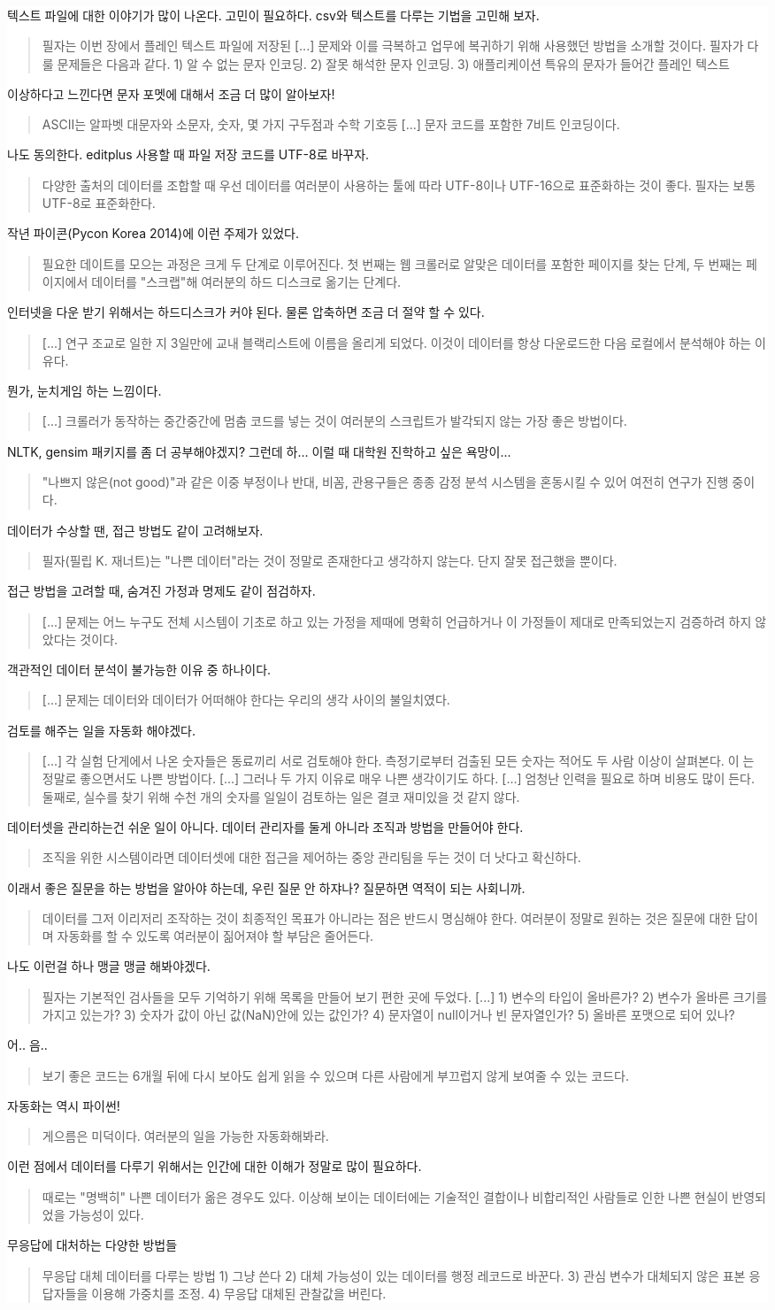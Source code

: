 텍스트 파일에 대한 이야기가 많이 나온다. 고민이 필요하다. csv와 텍스트를 다루는 기법을 고민해 보자.
> 필자는 이번 장에서 플레인 텍스트 파일에 저장된 [...] 문제와 이를 극복하고 업무에 복귀하기 위해 사용했던 방법을 소개할 것이다. 필자가 다룰 문제들은 다음과 같다. 1) 알 수 없는 문자 인코딩. 2) 잘못 해석한 문자 인코딩. 3) 애플리케이션 특유의 문자가 들어간 플레인 텍스트

이상하다고 느낀다면 문자 포멧에 대해서 조금 더 많이 알아보자!
> ASCII는 알파벳 대문자와 소문자, 숫자, 몇 가지 구두점과 수학 기호등 [...] 문자 코드를 포함한 7비트 인코딩이다.

나도 동의한다. editplus 사용할 때 파일 저장 코드를 UTF-8로 바꾸자.
> 다양한 출처의 데이터를 조합할 때 우선 데이터를 여러분이 사용하는 툴에 따라 UTF-8이나 UTF-16으로 표준화하는 것이 좋다. 필자는 보통 UTF-8로 표준화한다.

작년 파이콘(Pycon Korea 2014)에 이런 주제가 있었다.
> 필요한 데이트를 모으는 과정은 크게 두 단계로 이루어진다. 첫 번째는 웹 크롤러로 알맞은 데이터를 포함한 페이지를 찾는 단계, 두 번째는 페이지에서 데이터를 "스크랩"해 여러분의 하드 디스크로 옮기는 단계다.

인터넷을 다운 받기 위해서는 하드디스크가 커야 된다. 물론 압축하면 조금 더 절약 할 수 있다.
> [...] 연구 조교로 일한 지 3일만에 교내 블랙리스트에 이름을 올리게 되었다. 이것이 데이터를 항상 다운로드한 다음 로컬에서 분석해야 하는 이유다.

뭔가, 눈치게임 하는 느낌이다.
> [...] 크롤러가 동작하는 중간중간에 멈춤 코드를 넣는 것이 여러분의 스크립트가 발각되지 않는 가장 좋은 방법이다.

NLTK, gensim 패키지를 좀 더 공부해야겠지? 그런데 하... 이럴 때 대학원 진학하고 싶은 욕망이...
> "나쁘지 않은(not good)"과 같은 이중 부정이나 반대, 비꼼, 관용구들은 종종 감정 분석 시스템을 혼동시킬 수 있어 여전히 연구가 진행 중이다.

데이터가 수상할 땐, 접근 방법도 같이 고려해보자. 
> 필자(필립 K. 재너트)는 "나쁜 데이터"라는 것이 정말로 존재한다고 생각하지 않는다. 단지 잘못 접근했을 뿐이다.

접근 방법을 고려할 때, 숨겨진 가정과 명제도 같이 점검하자.
> [...] 문제는 어느 누구도 전체 시스템이 기초로 하고 있는 가정을 제때에 명확히 언급하거나 이 가정들이 제대로 만족되었는지 검증하려 하지 않았다는 것이다.

객관적인 데이터 분석이 불가능한 이유 중 하나이다.
> [...] 문제는 데이터와 데이터가 어떠해야 한다는 우리의 생각 사이의 불일치였다.

검토를 해주는 일을 자동화 해야겠다.
> [...] 각 실험 단게에서 나온 숫자들은 동료끼리 서로 검토해야 한다. 측정기로부터 검출된 모든 숫자는 적어도 두 사람 이상이 살펴본다. 이 는 정말로 좋으면서도 나쁜 방법이다. [...] 그러나 두 가지 이유로 매우 나쁜 생각이기도 하다. [...] 엄청난 인력을 필요로 하며 비용도 많이 든다. 둘째로, 실수를 찾기 위해 수천 개의 숫자를 일일이 검토하는 일은 결코 재미있을 것 같지 않다.

데이터셋을 관리하는건 쉬운 일이 아니다. 데이터 관리자를 둘게 아니라 조직과 방법을 만들어야 한다.
> 조직을 위한 시스템이라면 데이터셋에 대한 접근을 제어하는 중앙 관리팀을 두는 것이 더 낫다고 확신하다.

이래서 좋은 질문을 하는 방법을 알아야 하는데, 우린 질문 안 하쟈나? 질문하면 역적이 되는 사회니까.
> 데이터를 그저 이리저리 조작하는 것이 최종적인 목표가 아니라는 점은 반드시 명심해야 한다. 여러분이 정말로 원하는 것은 질문에 대한 답이며 자동화를 할 수 있도록 여러분이 짊어져야 할 부담은 줄어든다.

나도 이런걸 하나 맹글 맹글 해봐야겠다.
> 필자는 기본적인 검사들을 모두 기억하기 위해 목록을 만들어 보기 편한 곳에 두었다. [...] 1) 변수의 타입이 올바른가? 2) 변수가 올바른 크기를 가지고 있는가? 3) 숫자가 값이 아닌 값(NaN)안에 있는 값인가? 4) 문자열이 null이거나 빈 문자열인가? 5) 올바른 포맷으로 되어 있나?

어.. 음..
> 보기 좋은 코드는 6개월 뒤에 다시 보아도 쉽게 읽을 수 있으며 다른 사람에게 부끄럽지 않게 보여줄 수 있는 코드다.

자동화는 역시 파이썬!
> 게으름은 미덕이다. 여러분의 일을 가능한 자동화해봐라.

이런 점에서 데이터를 다루기 위해서는 인간에 대한 이해가 정말로 많이 필요하다.
> 때로는 "명백히" 나쁜 데이터가 옮은 경우도 있다. 이상해 보이는 데이터에는 기술적인 결합이나 비합리적인 사람들로 인한 나쁜 현실이 반영되었을 가능성이 있다. 

무응답에 대처하는 다양한 방법들
> 무응답 대체 데이터를 다루는 방법 1) 그냥 쓴다 2) 대체 가능성이 있는 데이터를 행정 레코드로 바꾼다. 3) 관심 변수가 대체되지 않은 표본 응답자들을 이용해 가중치를 조정. 4) 무응답 대체된 관찰값을 버린다.
